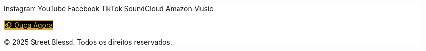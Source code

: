 
<a href="https://instagram.com/street_blessd_oficial" class="link">Instagram</a>
<a href="https://www.youtube.com/@EdyvaldoMAKER" class="link">YouTube</a>
<a href="https://www.facebook.com/StreetBlessd/" class="link">Facebook</a>
<a href="https://www.tiktok.com/@street_blessd" class="link">TikTok</a>
<a href="https://soundcloud.com/edyvaldo-maker" class="link">SoundCloud</a>
<a href="https://music.amazon.in/artists/B0FM4KKVDR/street-blessd" class="link">Amazon Music</a>


<a href="https://music.amazon.in/artists/B0FM4KKVDR/street-blessd" class="link" style="background-color:#000; color:#d4af37; border:2px solid #d4af37;">🎧 Ouça Agora</a>


<footer>© 2025 Street Blessd. Todos os direitos reservados.</footer>
</div>
</body>
</html>
